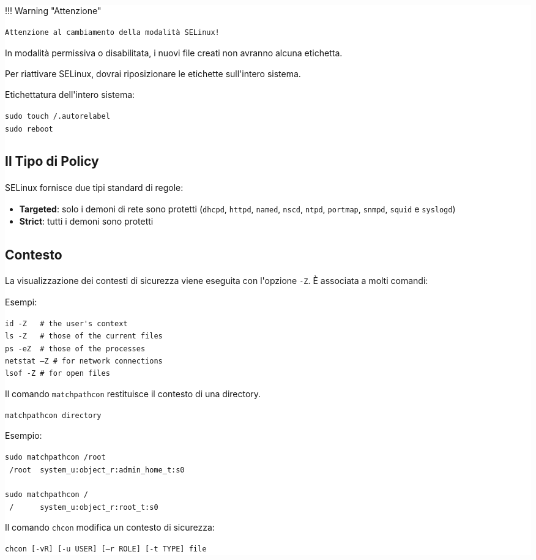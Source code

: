 !!! Warning "Attenzione"

    Attenzione al cambiamento della modalità SELinux!

In modalità permissiva o disabilitata, i nuovi file creati non avranno alcuna etichetta.

Per riattivare SELinux, dovrai riposizionare le etichette sull'intero sistema.

Etichettatura dell'intero sistema:

```
sudo touch /.autorelabel
sudo reboot
```

## Il Tipo di Policy

SELinux fornisce due tipi standard di regole:

* **Targeted**: solo i demoni di rete sono protetti (`dhcpd`, `httpd`, `named`, `nscd`, `ntpd`, `portmap`, `snmpd`, `squid` e `syslogd`)
* **Strict**: tutti i demoni sono protetti

## Contesto

La visualizzazione dei contesti di sicurezza viene eseguita con l'opzione `-Z`. È associata a molti comandi:

Esempi:

```
id -Z   # the user's context
ls -Z   # those of the current files
ps -eZ  # those of the processes
netstat –Z # for network connections
lsof -Z # for open files
```

Il comando `matchpathcon` restituisce il contesto di una directory.

```
matchpathcon directory
```

Esempio:

```
sudo matchpathcon /root
 /root  system_u:object_r:admin_home_t:s0

sudo matchpathcon /
 /      system_u:object_r:root_t:s0
```

Il comando `chcon` modifica un contesto di sicurezza:

```
chcon [-vR] [-u USER] [–r ROLE] [-t TYPE] file
```
